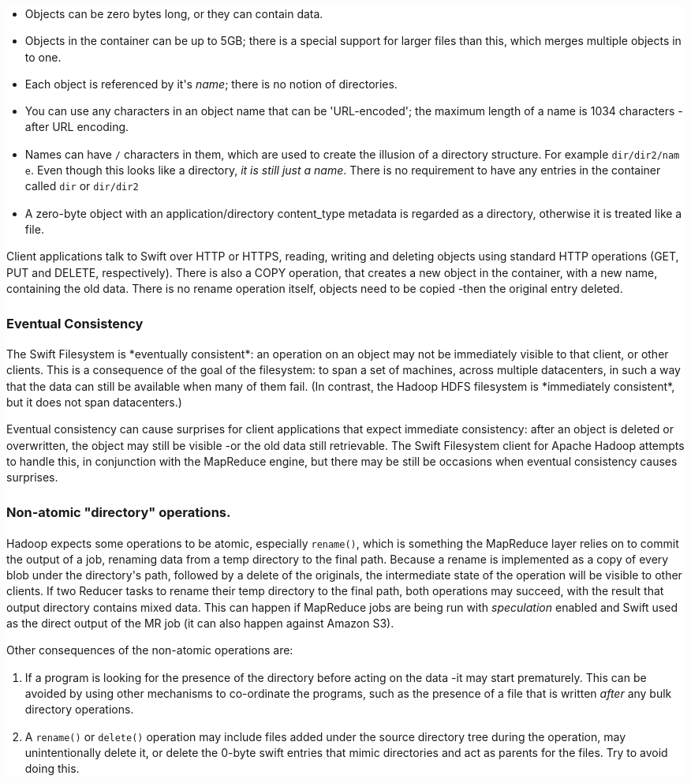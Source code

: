*   Objects can be zero bytes long, or they can contain data.

*   Objects in the container can be up to 5GB; there is a special support for
    larger files than this, which merges multiple objects in to one.

*   Each object is referenced by it's *name*; there is no notion of directories.

*   You can use any characters in an object name that can be 'URL-encoded'; the
    maximum length of a name is 1034 characters -after URL encoding.

*   Names can have `/` characters in them, which are used to create the illusion of
    a directory structure. For example `dir/dir2/name`. Even though this looks
    like a directory, *it is still just a name*. There is no requirement to have
    any entries in the container called `dir` or `dir/dir2`

*   A zero-byte object with an application/directory content_type metadata is 
    regarded as a directory, otherwise it is treated like a file. 

Client applications talk to Swift over HTTP or HTTPS, reading, writing and deleting objects using standard HTTP operations (GET, PUT and DELETE, respectively). There is also a COPY operation, that creates a new object in the container, with a new name, containing the old data. There is no rename operation itself, objects need to be copied -then the original entry deleted.

### Eventual Consistency

The Swift Filesystem is \*eventually consistent\*: an operation on an object may not be immediately visible to that client, or other clients. This is a consequence of the goal of the filesystem: to span a set of machines, across multiple datacenters, in such a way that the data can still be available when many of them fail. (In contrast, the Hadoop HDFS filesystem is \*immediately consistent\*, but it does not span datacenters.)

Eventual consistency can cause surprises for client applications that expect immediate consistency: after an object is deleted or overwritten, the object may still be visible -or the old data still retrievable. The Swift Filesystem client for Apache Hadoop attempts to handle this, in conjunction with the MapReduce engine, but there may be still be occasions when eventual consistency causes surprises.

### Non-atomic "directory" operations.

Hadoop expects some operations to be atomic, especially `rename()`, which is something the MapReduce layer relies on to commit the output of a job, renaming data from a temp directory to the final path. Because a rename is implemented as a copy of every blob under the directory's path, followed by a delete of the originals, the intermediate state of the operation will be visible to other clients. If two Reducer tasks to rename their temp directory to the final path, both operations may succeed, with the result that output directory contains mixed data. This can happen if MapReduce jobs are being run with *speculation* enabled and Swift used as the direct output of the MR job (it can also happen against Amazon S3).

Other consequences of the non-atomic operations are:

1.  If a program is looking for the presence of the directory before acting
    on the data -it may start prematurely. This can be avoided by using
    other mechanisms to co-ordinate the programs, such as the presence of a file
    that is written *after* any bulk directory operations.

2.  A `rename()` or `delete()` operation may include files added under
    the source directory tree during the operation, may unintentionally delete
    it, or delete the 0-byte swift entries that mimic directories and act
    as parents for the files. Try to avoid doing this.
